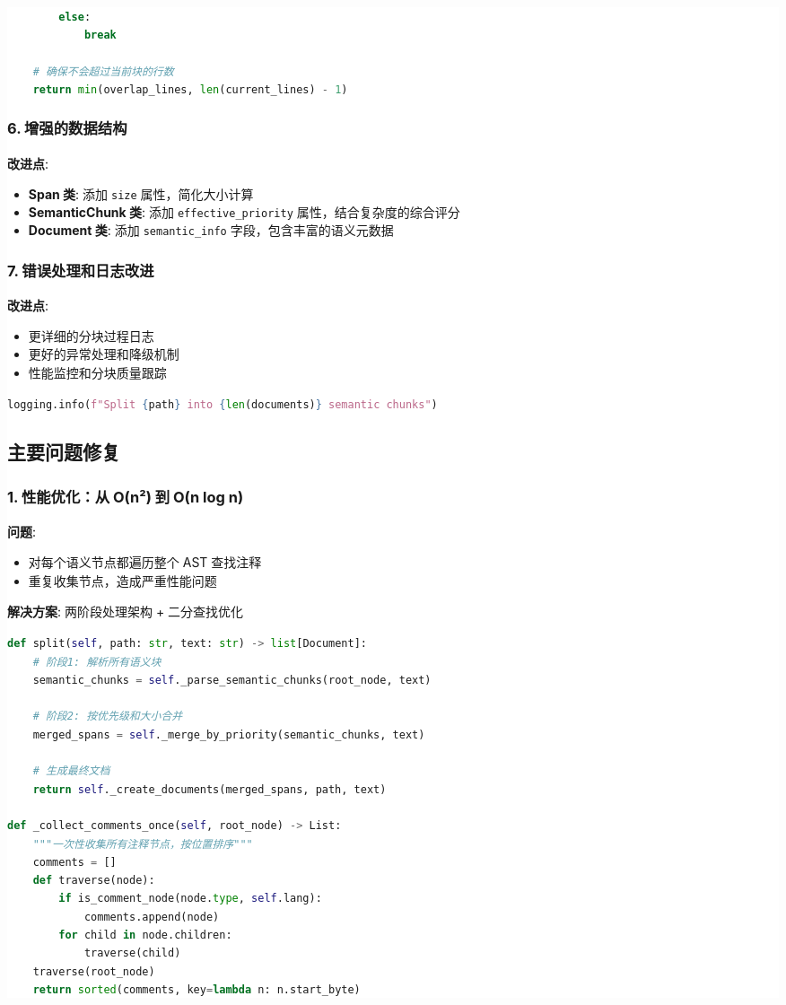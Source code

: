 ```python
        else:
            break

    # 确保不会超过当前块的行数
    return min(overlap_lines, len(current_lines) - 1)
```

### 6. 增强的数据结构
**改进点**:
- **Span 类**: 添加 `size` 属性，简化大小计算
- **SemanticChunk 类**: 添加 `effective_priority` 属性，结合复杂度的综合评分
- **Document 类**: 添加 `semantic_info` 字段，包含丰富的语义元数据

### 7. 错误处理和日志改进
**改进点**:
- 更详细的分块过程日志
- 更好的异常处理和降级机制
- 性能监控和分块质量跟踪

```python
logging.info(f"Split {path} into {len(documents)} semantic chunks")
```

## 主要问题修复

### 1. 性能优化：从 O(n²) 到 O(n log n)
**问题**:
- 对每个语义节点都遍历整个 AST 查找注释
- 重复收集节点，造成严重性能问题

**解决方案**: 两阶段处理架构 + 二分查找优化
```python
def split(self, path: str, text: str) -> list[Document]:
    # 阶段1: 解析所有语义块
    semantic_chunks = self._parse_semantic_chunks(root_node, text)

    # 阶段2: 按优先级和大小合并
    merged_spans = self._merge_by_priority(semantic_chunks, text)

    # 生成最终文档
    return self._create_documents(merged_spans, path, text)

def _collect_comments_once(self, root_node) -> List:
    """一次性收集所有注释节点，按位置排序"""
    comments = []
    def traverse(node):
        if is_comment_node(node.type, self.lang):
            comments.append(node)
        for child in node.children:
            traverse(child)
    traverse(root_node)
    return sorted(comments, key=lambda n: n.start_byte)
```
